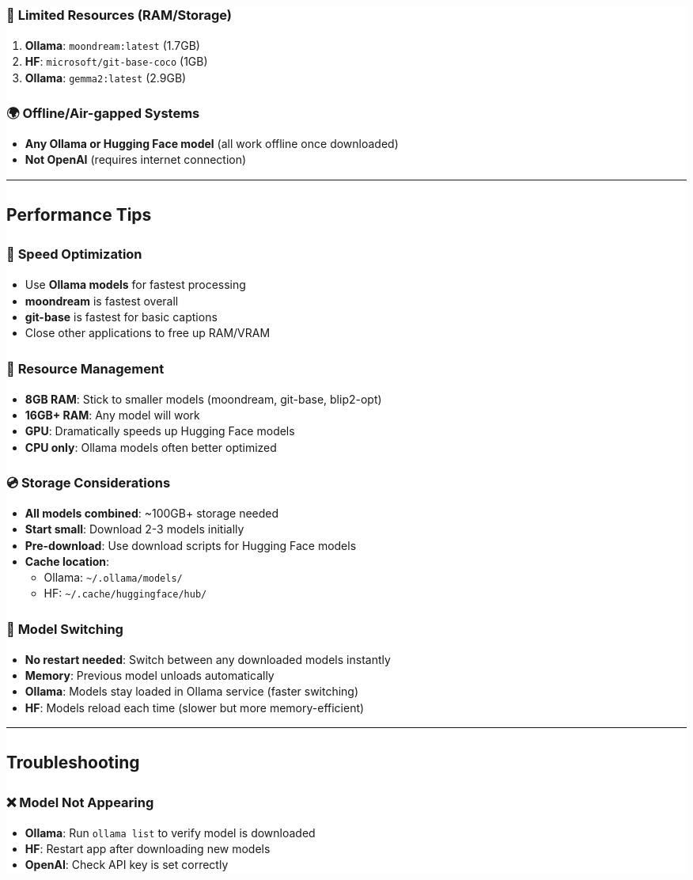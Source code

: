 ### 💾 **Limited Resources (RAM/Storage)**
1. **Ollama**: `moondream:latest` (1.7GB)
2. **HF**: `microsoft/git-base-coco` (1GB)
3. **Ollama**: `gemma2:latest` (2.9GB)

### 🌍 **Offline/Air-gapped Systems**
- **Any Ollama or Hugging Face model** (all work offline once downloaded)
- **Not OpenAI** (requires internet connection)

---

## Performance Tips

### 🚀 **Speed Optimization**
- Use **Ollama models** for fastest processing
- **moondream** is fastest overall
- **git-base** is fastest for basic captions
- Close other applications to free up RAM/VRAM

### 💾 **Resource Management**
- **8GB RAM**: Stick to smaller models (moondream, git-base, blip2-opt)
- **16GB+ RAM**: Any model will work
- **GPU**: Dramatically speeds up Hugging Face models
- **CPU only**: Ollama models often better optimized

### 💿 **Storage Considerations**
- **All models combined**: ~100GB+ storage needed
- **Start small**: Download 2-3 models initially
- **Pre-download**: Use download scripts for Hugging Face models
- **Cache location**: 
  - Ollama: `~/.ollama/models/`
  - HF: `~/.cache/huggingface/hub/`

### 🔄 **Model Switching**
- **No restart needed**: Switch between any downloaded models instantly
- **Memory**: Previous model unloads automatically
- **Ollama**: Models stay loaded in Ollama service (faster switching)
- **HF**: Models reload each time (slower but more memory-efficient)

---

## Troubleshooting

### ❌ **Model Not Appearing**
- **Ollama**: Run `ollama list` to verify model is downloaded
- **HF**: Restart app after downloading new models
- **OpenAI**: Check API key is set correctly
